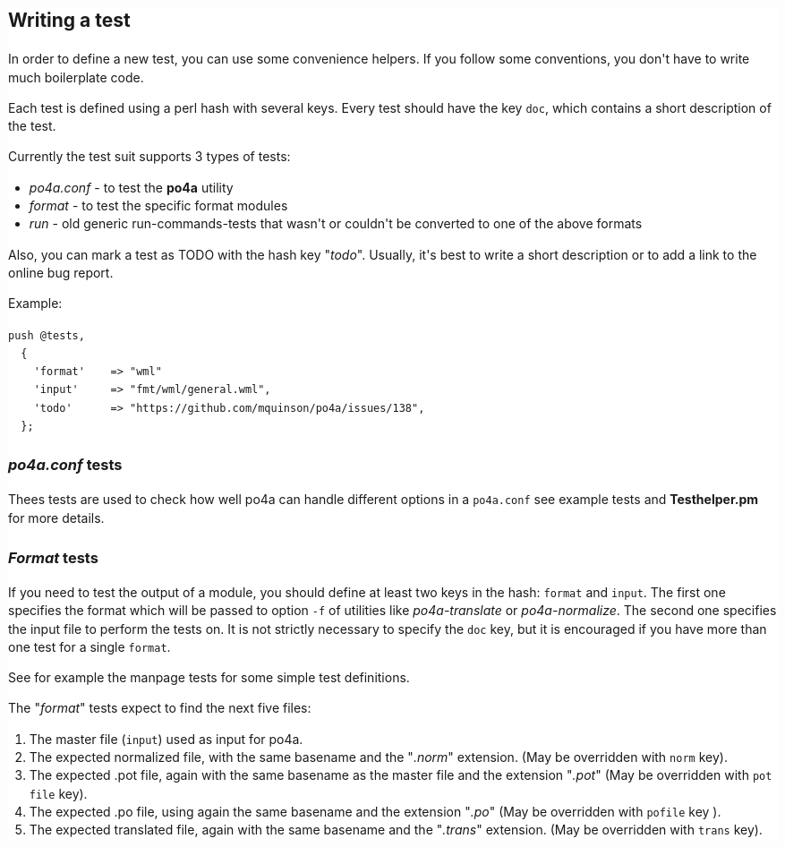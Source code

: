## Writing a test

In order to define a new test, you can use some convenience
helpers. If you follow some conventions, you don't have to
write much boilerplate code.

Each test is defined using a perl hash with several keys.  Every test
should have the key `doc`, which contains a short description of the
test.

Currently the test suit supports 3 types of tests:

 - *po4a.conf* - to test the __po4a__ utility
 - *format* - to test the specific format modules
 - *run* - old generic run-commands-tests that wasn't or couldn't be
    converted to one of the above formats

Also, you can mark a test as TODO with the hash key "_todo_". Usually,
it's best to write a short description or to add a link to the online
bug report.

Example:

```
push @tests,
  {
    'format'    => "wml" 
    'input'     => "fmt/wml/general.wml",
    'todo'      => "https://github.com/mquinson/po4a/issues/138",
  };
```
### *po4a.conf* tests

Thees tests are used to check how well po4a can handle different
options in a `po4a.conf` see example tests and **Testhelper.pm** for
more details.

### *Format* tests

If you need to test the output of a module, you should define at least
two keys in the hash: `format` and `input`. The first one
specifies the format which will be passed to option `-f` of utilities
like *po4a-translate* or *po4a-normalize*. The second one specifies
the input file to perform the tests on. It is not strictly necessary
to specify the `doc` key, but it is encouraged if you have more than
one test for a single `format`.

See for example the manpage tests for some simple test definitions.

The "*format*" tests expect to find the next five files:

1. The master file (`input`) used as input for po4a.
2. The expected normalized file, with the same basename and the
   "*.norm*" extension. (May be overridden with `norm` key).
3. The expected .pot file, again with the same basename as the master
   file and the extension "_.pot_" (May be overridden with `potfile`
   key).
4. The expected .po file, using again the same basename and the
   extension "_.po_" (May be overridden with `pofile` key ).
5. The expected translated file, again with the same basename and the
   "*.trans*" extension. (May be overridden with `trans` key).

